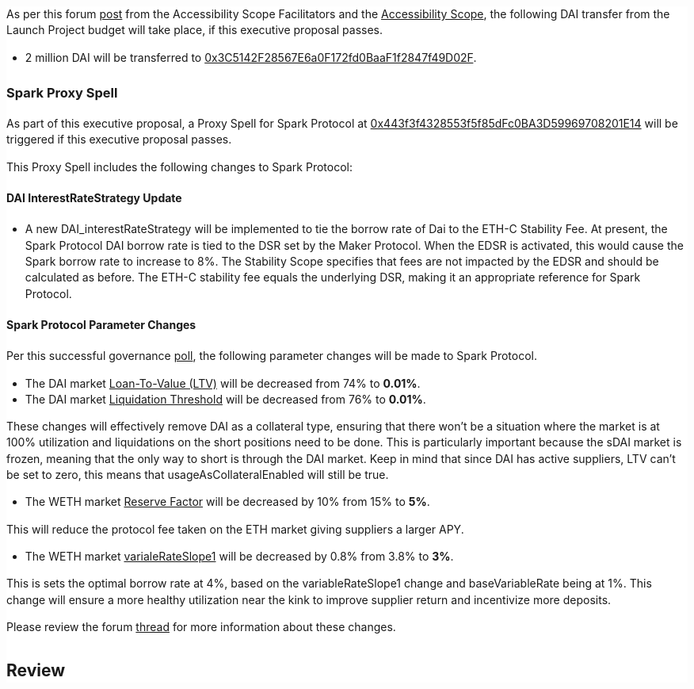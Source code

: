 As per this forum [post]($TBD) from the Accessibility Scope Facilitators and the [Accessibility Scope](https://mips.makerdao.com/mips/details/MIP108#9-1-launch-project-budget), the following DAI transfer from the Launch Project budget will take place, if this executive proposal passes.

- 2 million DAI will be transferred to [0x3C5142F28567E6a0F172fd0BaaF1f2847f49D02F](https://etherscan.io/address/0x3C5142F28567E6a0F172fd0BaaF1f2847f49D02F).

### Spark Proxy Spell

As part of this executive proposal, a Proxy Spell for Spark Protocol at [0x443f3f4328553f5f85dFc0BA3D59969708201E14](https://etherscan.io/address/0x443f3f4328553f5f85dFc0BA3D59969708201E14) will be triggered if this executive proposal passes.

This Proxy Spell includes the following changes to Spark Protocol:

#### DAI InterestRateStrategy Update

- A new DAI_interestRateStrategy will be implemented to tie the borrow rate of Dai to the ETH-C Stability Fee. At present, the Spark Protocol DAI borrow rate is tied to the DSR set by the Maker Protocol. When the EDSR is activated, this would cause the Spark borrow rate to increase to 8%. The Stability Scope specifies that fees are not impacted by the EDSR and should be calculated as before. The ETH-C stability fee equals the underlying DSR, making it an appropriate reference for Spark Protocol.

#### Spark Protocol Parameter Changes

Per this successful governance [poll](https://vote.makerdao.com/polling/QmZyFH21), the following parameter changes will be made to Spark Protocol.

- The DAI market [Loan-To-Value (LTV)](https://docs.aave.com/risk/asset-risk/risk-parameters#loan-to-value) will be decreased from 74% to **0.01%**.
- The DAI market [Liquidation Threshold](https://docs.aave.com/risk/asset-risk/risk-parameters#liquidation-threshold) will be decreased from 76% to **0.01%**.

These changes will effectively remove DAI as a collateral type, ensuring that there won’t be a situation where the market is at 100% utilization and liquidations on the short positions need to be done. This is particularly important because the sDAI market is frozen, meaning that the only way to short is through the DAI market. Keep in mind that since DAI has active suppliers, LTV can’t be set to zero, this means that usageAsCollateralEnabled will still be true.

- The WETH market [Reserve Factor](https://docs.aave.com/risk/asset-risk/risk-parameters#reserve-factor_) will be decreased by 10% from 15% to **5%**.

This will reduce the protocol fee taken on the ETH market giving suppliers a larger APY.

- The WETH market [varialeRateSlope1](https://docs.aave.com/risk/liquidity-risk/borrow-interest-rate#variable-interest-rate-model-parameters) will be decreased by 0.8% from 3.8% to **3%**.

This is sets the optimal borrow rate at 4%, based on the variableRateSlope1 change and baseVariableRate being at 1%. This change will ensure a more healthy utilization near the kink to improve supplier return and incentivize more deposits.

Please review the forum [thread](https://forum.makerdao.com/t/phoenix-labs-proposed-changes-for-spark/21422) for more information about these changes.

## Review
